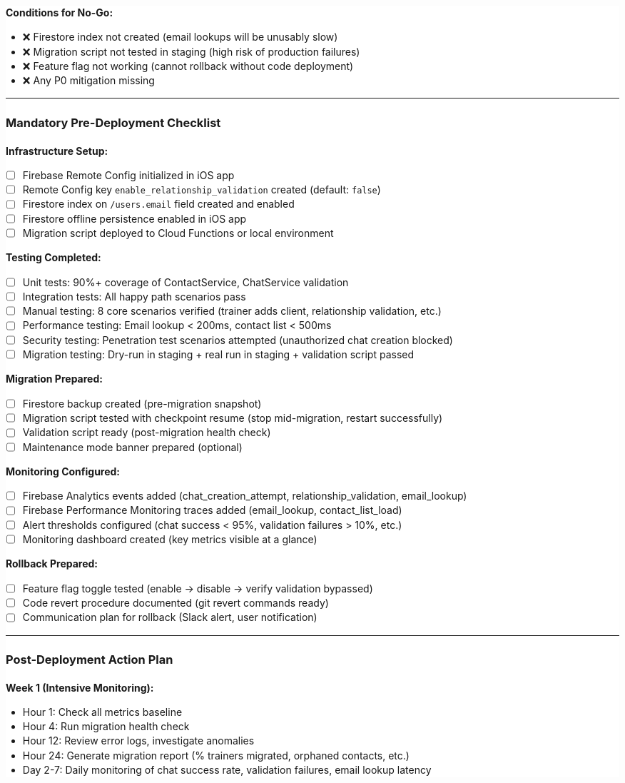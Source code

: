 **Conditions for No-Go:**
- ❌ Firestore index not created (email lookups will be unusably slow)
- ❌ Migration script not tested in staging (high risk of production failures)
- ❌ Feature flag not working (cannot rollback without code deployment)
- ❌ Any P0 mitigation missing

---

### Mandatory Pre-Deployment Checklist

**Infrastructure Setup:**
- [ ] Firebase Remote Config initialized in iOS app
- [ ] Remote Config key `enable_relationship_validation` created (default: `false`)
- [ ] Firestore index on `/users.email` field created and enabled
- [ ] Firestore offline persistence enabled in iOS app
- [ ] Migration script deployed to Cloud Functions or local environment

**Testing Completed:**
- [ ] Unit tests: 90%+ coverage of ContactService, ChatService validation
- [ ] Integration tests: All happy path scenarios pass
- [ ] Manual testing: 8 core scenarios verified (trainer adds client, relationship validation, etc.)
- [ ] Performance testing: Email lookup < 200ms, contact list < 500ms
- [ ] Security testing: Penetration test scenarios attempted (unauthorized chat creation blocked)
- [ ] Migration testing: Dry-run in staging + real run in staging + validation script passed

**Migration Prepared:**
- [ ] Firestore backup created (pre-migration snapshot)
- [ ] Migration script tested with checkpoint resume (stop mid-migration, restart successfully)
- [ ] Validation script ready (post-migration health check)
- [ ] Maintenance mode banner prepared (optional)

**Monitoring Configured:**
- [ ] Firebase Analytics events added (chat_creation_attempt, relationship_validation, email_lookup)
- [ ] Firebase Performance Monitoring traces added (email_lookup, contact_list_load)
- [ ] Alert thresholds configured (chat success < 95%, validation failures > 10%, etc.)
- [ ] Monitoring dashboard created (key metrics visible at a glance)

**Rollback Prepared:**
- [ ] Feature flag toggle tested (enable → disable → verify validation bypassed)
- [ ] Code revert procedure documented (git revert commands ready)
- [ ] Communication plan for rollback (Slack alert, user notification)

---

### Post-Deployment Action Plan

**Week 1 (Intensive Monitoring):**
- Hour 1: Check all metrics baseline
- Hour 4: Run migration health check
- Hour 12: Review error logs, investigate anomalies
- Hour 24: Generate migration report (% trainers migrated, orphaned contacts, etc.)
- Day 2-7: Daily monitoring of chat success rate, validation failures, email lookup latency
